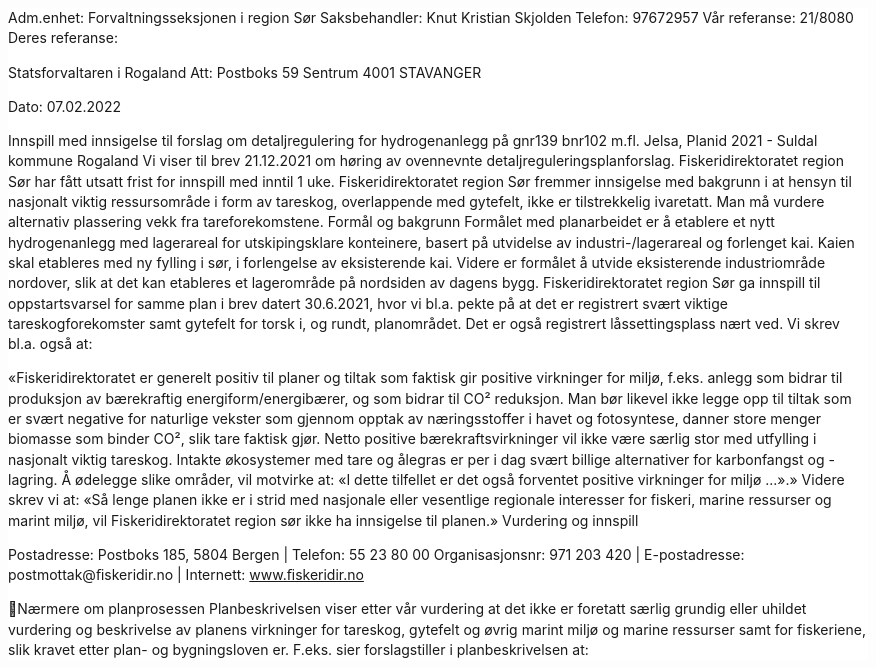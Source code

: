 Adm.enhet: Forvaltningsseksjonen i region Sør Saksbehandler: Knut
Kristian Skjolden Telefon: 97672957 Vår referanse: 21/8080 Deres
referanse:

Statsforvaltaren i Rogaland Att: Postboks 59 Sentrum 4001 STAVANGER

Dato: 07.02.2022

Innspill med innsigelse til forslag om detaljregulering for
hydrogenanlegg på gnr139 bnr102 m.fl. Jelsa, Planid 2021 - Suldal
kommune Rogaland Vi viser til brev 21.12.2021 om høring av ovennevnte
detaljreguleringsplanforslag. Fiskeridirektoratet region Sør har fått
utsatt frist for innspill med inntil 1 uke. Fiskeridirektoratet region
Sør fremmer innsigelse med bakgrunn i at hensyn til nasjonalt viktig
ressursområde i form av tareskog, overlappende med gytefelt, ikke er
tilstrekkelig ivaretatt. Man må vurdere alternativ plassering vekk fra
tareforekomstene. Formål og bakgrunn Formålet med planarbeidet er å
etablere et nytt hydrogenanlegg med lagerareal for utskipingsklare
konteinere, basert på utvidelse av industri-/lagerareal og forlenget
kai. Kaien skal etableres med ny fylling i sør, i forlengelse av
eksisterende kai. Videre er formålet å utvide eksisterende
industriområde nordover, slik at det kan etableres et lagerområde på
nordsiden av dagens bygg. Fiskeridirektoratet region Sør ga innspill til
oppstartsvarsel for samme plan i brev datert 30.6.2021, hvor vi bl.a.
pekte på at det er registrert svært viktige tareskogforekomster samt
gytefelt for torsk i, og rundt, planområdet. Det er også registrert
låssettingsplass nært ved. Vi skrev bl.a. også at:

«Fiskeridirektoratet er generelt positiv til planer og tiltak som
faktisk gir positive virkninger for miljø, f.eks. anlegg som bidrar til
produksjon av bærekraftig energiform/energibærer, og som bidrar til CO²
reduksjon. Man bør likevel ikke legge opp til tiltak som er svært
negative for naturlige vekster som gjennom opptak av næringsstoffer i
havet og fotosyntese, danner store menger biomasse som binder CO², slik
tare faktisk gjør. Netto positive bærekraftsvirkninger vil ikke være
særlig stor med utfylling i nasjonalt viktig tareskog. Intakte
økosystemer med tare og ålegras er per i dag svært billige alternativer
for karbonfangst og -lagring. Å ødelegge slike områder, vil motvirke at:
«I dette tilfellet er det også forventet positive virkninger for miljø
...».» Videre skrev vi at: «Så lenge planen ikke er i strid med
nasjonale eller vesentlige regionale interesser for fiskeri, marine
ressurser og marint miljø, vil Fiskeridirektoratet region sør ikke ha
innsigelse til planen.» Vurdering og innspill

Postadresse: Postboks 185, 5804 Bergen \| Telefon: 55 23 80 00
Organisasjonsnr: 971 203 420 \| E-postadresse: postmottak\@ﬁskeridir.no
\| Internett: www.ﬁskeridir.no

Nærmere om planprosessen Planbeskrivelsen viser etter vår vurdering at
det ikke er foretatt særlig grundig eller uhildet vurdering og
beskrivelse av planens virkninger for tareskog, gytefelt og øvrig marint
miljø og marine ressurser samt for fiskeriene, slik kravet etter plan-
og bygningsloven er. F.eks. sier forslagstiller i planbeskrivelsen at:

